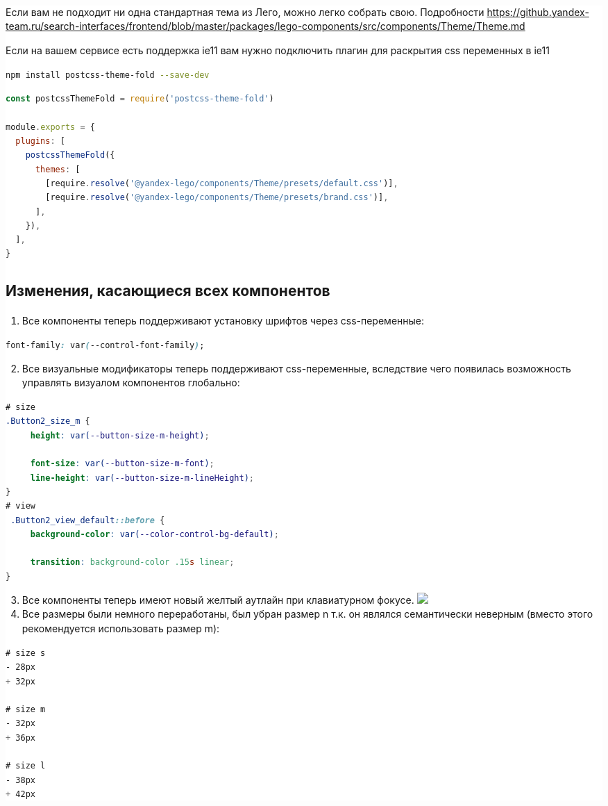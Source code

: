 Если вам не подходит ни одна стандартная тема из Лего, можно легко собрать свою. Подробности https://github.yandex-team.ru/search-interfaces/frontend/blob/master/packages/lego-components/src/components/Theme/Theme.md 

Если на вашем сервисе есть поддержка ie11 вам нужно подключить плагин для раскрытия css переменных в ie11
``` bash
npm install postcss-theme-fold --save-dev
```

``` javascript
const postcssThemeFold = require('postcss-theme-fold')

module.exports = {
  plugins: [
    postcssThemeFold({
      themes: [
        [require.resolve('@yandex-lego/components/Theme/presets/default.css')],
        [require.resolve('@yandex-lego/components/Theme/presets/brand.css')],
      ],
    }),
  ],
}
```

## Изменения, касающиеся всех компонентов

1. Все компоненты теперь поддерживают установку шрифтов через css-переменные: 
``` css
font-family: var(--control-font-family);
```

2. Все визуальные модификаторы теперь поддерживают css-переменные, вследствие чего появилась возможность управлять визуалом компонентов глобально:
``` css
# size
.Button2_size_m {
     height: var(--button-size-m-height);

     font-size: var(--button-size-m-font);
     line-height: var(--button-size-m-lineHeight);
}
# view
 .Button2_view_default::before {
     background-color: var(--color-control-bg-default);

     transition: background-color .15s linear;
}
```

3. Все компоненты теперь имеют новый желтый аутлайн при клавиатурном фокусе.
![](https://wiki.yandex-team.ru/users/anyatyu/legov2/.files/69949980-91988b00-1503-11ea-96ee-d93ebe0b061a.png)
4. Все размеры были немного переработаны, был убран размер n т.к. он являлся семантически неверным (вместо этого рекомендуется использовать размер m):
``` css
# size s
- 28px
+ 32px

# size m
- 32px
+ 36px

# size l
- 38px
+ 42px
```